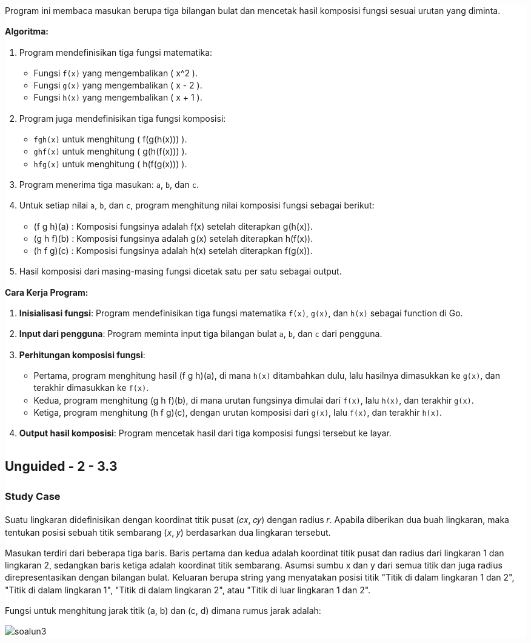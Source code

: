 Program ini membaca masukan berupa tiga bilangan bulat dan mencetak hasil komposisi fungsi sesuai urutan yang diminta.

**Algoritma:**
1. Program mendefinisikan tiga fungsi matematika:
   - Fungsi `f(x)` yang mengembalikan ( x^2 ).
   - Fungsi `g(x)` yang mengembalikan ( x - 2 ).
   - Fungsi `h(x)` yang mengembalikan ( x + 1 ).
   
2. Program juga mendefinisikan tiga fungsi komposisi:
   - `fgh(x)` untuk menghitung \( f(g(h(x))) \).
   - `ghf(x)` untuk menghitung \( g(h(f(x))) \).
   - `hfg(x)` untuk menghitung \( h(f(g(x))) \).
   
3. Program menerima tiga masukan: `a`, `b`, dan `c`.

4. Untuk setiap nilai `a`, `b`, dan `c`, program menghitung nilai komposisi fungsi sebagai berikut:
   - (f g h)(a) : Komposisi fungsinya adalah f(x) setelah diterapkan g(h(x)).
   - (g h f)(b) : Komposisi fungsinya adalah g(x) setelah diterapkan h(f(x)).
   - (h f g)(c) : Komposisi fungsinya adalah h(x) setelah diterapkan f(g(x)).

5. Hasil komposisi dari masing-masing fungsi dicetak satu per satu sebagai output.

**Cara Kerja Program:**
1. **Inisialisasi fungsi**: Program mendefinisikan tiga fungsi matematika `f(x)`, `g(x)`, dan `h(x)` sebagai function di Go.
   
2. **Input dari pengguna**: Program meminta input tiga bilangan bulat `a`, `b`, dan `c` dari pengguna.

3. **Perhitungan komposisi fungsi**: 
   - Pertama, program menghitung hasil (f g h)(a), di mana `h(x)` ditambahkan dulu, lalu hasilnya dimasukkan ke `g(x)`, dan terakhir dimasukkan ke `f(x)`.
   - Kedua, program menghitung (g h f)(b), di mana urutan fungsinya dimulai dari `f(x)`, lalu `h(x)`, dan terakhir `g(x)`.
   - Ketiga, program menghitung (h f g)(c), dengan urutan komposisi dari `g(x)`, lalu `f(x)`, dan terakhir `h(x)`.

4. **Output hasil komposisi**: Program mencetak hasil dari tiga komposisi fungsi tersebut ke layar.

## Unguided - 2 - 3.3
### Study Case
Suatu lingkaran didefinisikan dengan koordinat titik pusat (𝑐𝑥, 𝑐𝑦) dengan radius
𝑟. Apabila diberikan dua buah lingkaran, maka tentukan posisi sebuah titik sembarang (𝑥, 𝑦)
berdasarkan dua lingkaran tersebut.

Masukan terdiri dari beberapa tiga baris. Baris pertama dan kedua adalah koordinat titik pusat dan radius dari lingkaran 1 dan lingkaran 2, sedangkan baris ketiga adalah koordinat titik sembarang. Asumsi sumbu x dan y dari semua titik dan juga radius direpresentasikan dengan bilangan bulat.
Keluaran berupa string yang menyatakan posisi titik "Titik di dalam lingkaran 1 dan 2", "Titik di dalam lingkaran 1", "Titik di dalam lingkaran 2", atau "Titik di luar lingkaran 1 dan 2".

Fungsi untuk menghitung jarak titik (a, b) dan (c, d) dimana rumus jarak adalah:

![soalun3](https://github.com/user-attachments/assets/4e55ec18-1092-433e-91b6-83e4153fb9d8)
